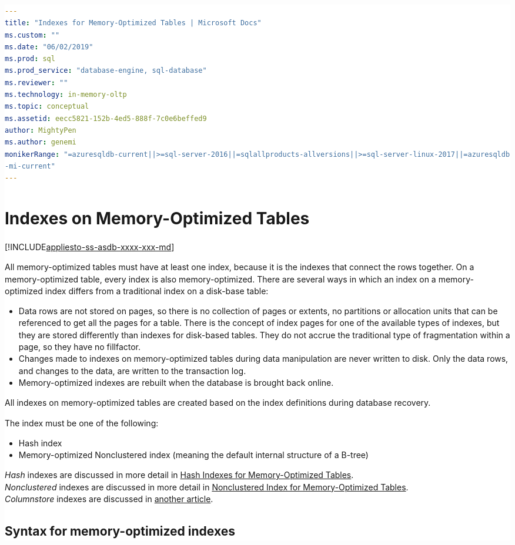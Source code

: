 ```yaml
---
title: "Indexes for Memory-Optimized Tables | Microsoft Docs"
ms.custom: ""
ms.date: "06/02/2019"
ms.prod: sql
ms.prod_service: "database-engine, sql-database"
ms.reviewer: ""
ms.technology: in-memory-oltp
ms.topic: conceptual
ms.assetid: eecc5821-152b-4ed5-888f-7c0e6beffed9
author: MightyPen
ms.author: genemi
monikerRange: "=azuresqldb-current||>=sql-server-2016||=sqlallproducts-allversions||>=sql-server-linux-2017||=azuresqldb-mi-current"
---
```

# Indexes on Memory-Optimized Tables

[!INCLUDE[appliesto-ss-asdb-xxxx-xxx-md](../../includes/appliesto-ss-asdb-xxxx-xxx-md.md)]

All memory-optimized tables must have at least one index, because it is the indexes that connect the rows together. On a memory-optimized table, every index is also memory-optimized. There are several ways in which an index on a memory-optimized index differs from a traditional index on a disk-base table:  

- Data rows are not stored on pages, so there is no collection of pages or extents, no partitions or allocation units that can be referenced to get all the pages for a table. There is the concept of index pages for one of the available types of indexes, but they are stored differently than indexes for disk-based tables. They do not accrue the traditional type of fragmentation within a page, so they have no fillfactor.
- Changes made to indexes on memory-optimized tables during data manipulation are never written to disk. Only the data rows, and changes to the data, are written to the transaction log. 
- Memory-optimized indexes are rebuilt when the database is brought back online. 

All indexes on memory-optimized tables are created based on the index definitions during database recovery.

The index must be one of the following:  
  
- Hash index  
- Memory-optimized Nonclustered index (meaning the default internal structure of a B-tree) 
  
*Hash* indexes are discussed in more detail in [Hash Indexes for Memory-Optimized Tables](../../relational-databases/sql-server-index-design-guide.md#hash_index).  
*Nonclustered* indexes are discussed in more detail in [Nonclustered Index for Memory-Optimized Tables](../../relational-databases/sql-server-index-design-guide.md#inmem_nonclustered_index).  
*Columnstore* indexes are discussed in [another article](../../relational-databases/indexes/columnstore-indexes-overview.md).  

## Syntax for memory-optimized indexes  
  